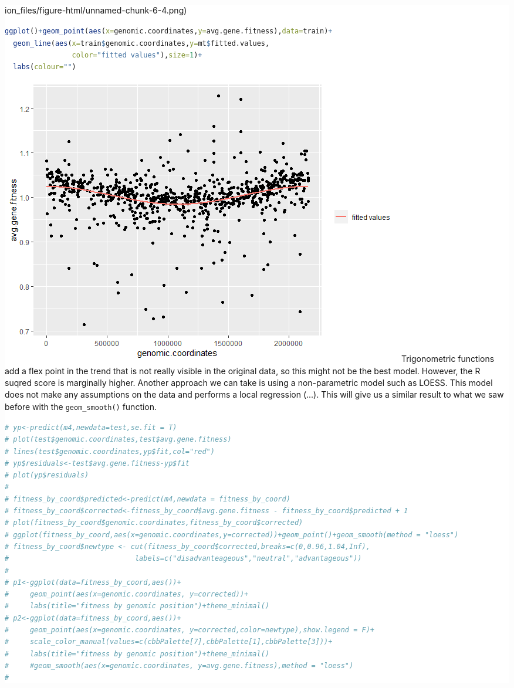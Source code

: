ion_files/figure-html/unnamed-chunk-6-4.png)

```r
ggplot()+geom_point(aes(x=genomic.coordinates,y=avg.gene.fitness),data=train)+
  geom_line(aes(x=train$genomic.coordinates,y=mt$fitted.values,
                color="fitted values"),size=1)+
  labs(colour="")
```

![](TnSeq_correction_files/figure-html/unnamed-chunk-6-5.png)
Trigonometric functions add a flex point in the trend that is not really visible in the original data, so this might not be the best model. However, the R suqred score is marginally higher.
Another approach we can take is using a non-parametric model such as LOESS. This model does not make any assumptions on the data and performs a local regression (...). This will give us a similar result to what we saw before with the `geom_smooth()` function.



```r
# yp<-predict(m4,newdata=test,se.fit = T)
# plot(test$genomic.coordinates,test$avg.gene.fitness)
# lines(test$genomic.coordinates,yp$fit,col="red")
# yp$residuals<-test$avg.gene.fitness-yp$fit
# plot(yp$residuals)
# 
# fitness_by_coord$predicted<-predict(m4,newdata = fitness_by_coord)
# fitness_by_coord$corrected<-fitness_by_coord$avg.gene.fitness - fitness_by_coord$predicted + 1
# plot(fitness_by_coord$genomic.coordinates,fitness_by_coord$corrected)
# ggplot(fitness_by_coord,aes(x=genomic.coordinates,y=corrected))+geom_point()+geom_smooth(method = "loess")
# fitness_by_coord$newtype <- cut(fitness_by_coord$corrected,breaks=c(0,0.96,1.04,Inf),
#                              labels=c("disadvanteageous","neutral","advantageous"))
# 
# p1<-ggplot(data=fitness_by_coord,aes())+
#     geom_point(aes(x=genomic.coordinates, y=corrected))+
#     labs(title="fitness by genomic position")+theme_minimal()
# p2<-ggplot(data=fitness_by_coord,aes())+
#     geom_point(aes(x=genomic.coordinates, y=corrected,color=newtype),show.legend = F)+
#     scale_color_manual(values=c(cbbPalette[7],cbbPalette[1],cbbPalette[3]))+
#     labs(title="fitness by genomic position")+theme_minimal()
#     #geom_smooth(aes(x=genomic.coordinates, y=avg.gene.fitness),method = "loess")
# 
```